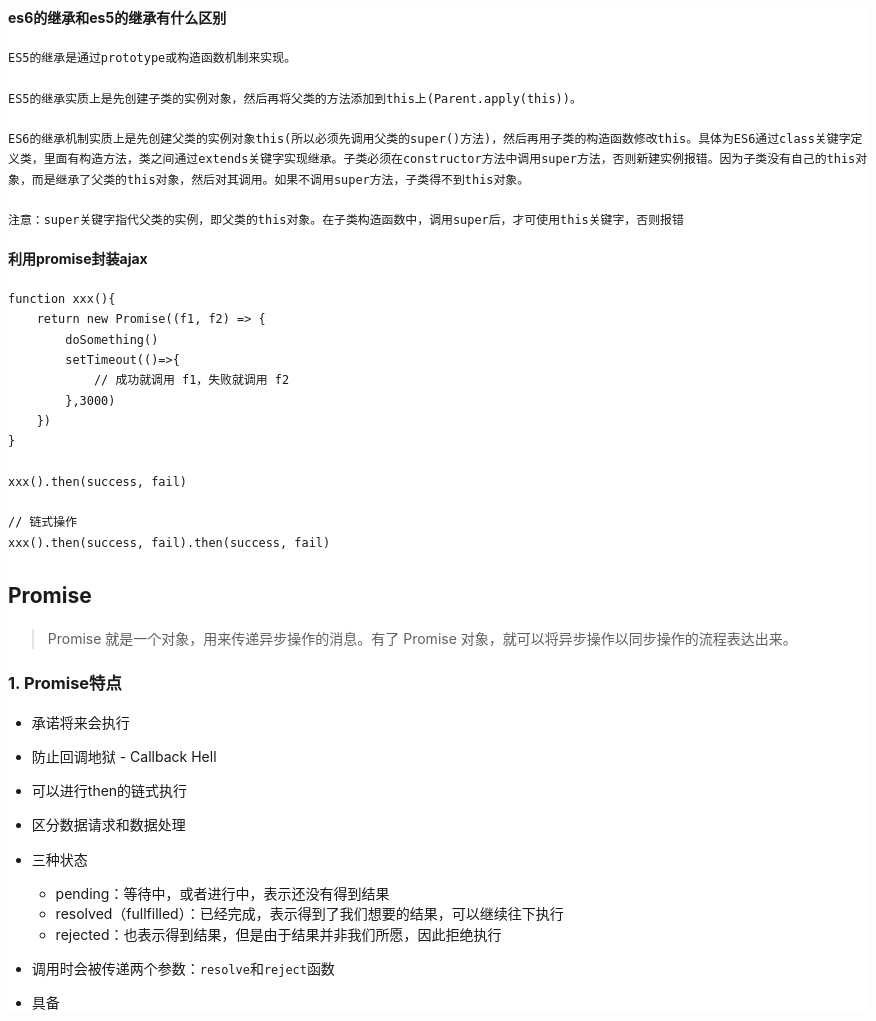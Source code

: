 #### es6的继承和es5的继承有什么区别

````
ES5的继承是通过prototype或构造函数机制来实现。

ES5的继承实质上是先创建子类的实例对象，然后再将父类的方法添加到this上(Parent.apply(this))。

ES6的继承机制实质上是先创建父类的实例对象this(所以必须先调用父类的super()方法)，然后再用子类的构造函数修改this。具体为ES6通过class关键字定义类，里面有构造方法，类之间通过extends关键字实现继承。子类必须在constructor方法中调用super方法，否则新建实例报错。因为子类没有自己的this对象，而是继承了父类的this对象，然后对其调用。如果不调用super方法，子类得不到this对象。

注意：super关键字指代父类的实例，即父类的this对象。在子类构造函数中，调用super后，才可使用this关键字，否则报错

````

#### 利用promise封装ajax

````
function xxx(){
    return new Promise((f1, f2) => {
        doSomething()
        setTimeout(()=>{
            // 成功就调用 f1，失败就调用 f2
        },3000)
    })
}

xxx().then(success, fail)

// 链式操作
xxx().then(success, fail).then(success, fail)
````

## Promise

> Promise 就是一个对象，用来传递异步操作的消息。有了 Promise 对象，就可以将异步操作以同步操作的流程表达出来。

### 1. Promise特点

- 承诺将来会执行

- 防止回调地狱 - Callback Hell

- 可以进行then的链式执行

- 区分数据请求和数据处理

- 三种状态

  - pending：等待中，或者进行中，表示还没有得到结果
  - resolved（fullfilled）：已经完成，表示得到了我们想要的结果，可以继续往下执行
  - rejected：也表示得到结果，但是由于结果并非我们所愿，因此拒绝执行

- 调用时会被传递两个参数：`resolve`和`reject`函数

- 具备
